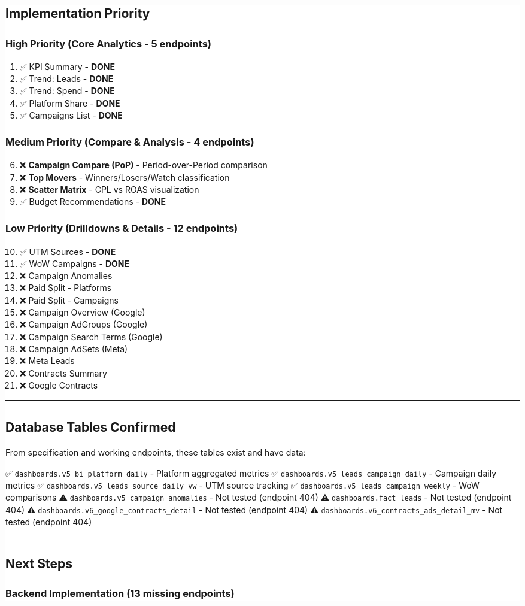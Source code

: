 
## Implementation Priority

### High Priority (Core Analytics - 5 endpoints)
1. ✅ KPI Summary - **DONE**
2. ✅ Trend: Leads - **DONE**
3. ✅ Trend: Spend - **DONE**
4. ✅ Platform Share - **DONE**
5. ✅ Campaigns List - **DONE**

### Medium Priority (Compare & Analysis - 4 endpoints)
6. ❌ **Campaign Compare (PoP)** - Period-over-Period comparison
7. ❌ **Top Movers** - Winners/Losers/Watch classification
8. ❌ **Scatter Matrix** - CPL vs ROAS visualization
9. ✅ Budget Recommendations - **DONE**

### Low Priority (Drilldowns & Details - 12 endpoints)
10. ✅ UTM Sources - **DONE**
11. ✅ WoW Campaigns - **DONE**
12. ❌ Campaign Anomalies
13. ❌ Paid Split - Platforms
14. ❌ Paid Split - Campaigns
15. ❌ Campaign Overview (Google)
16. ❌ Campaign AdGroups (Google)
17. ❌ Campaign Search Terms (Google)
18. ❌ Campaign AdSets (Meta)
19. ❌ Meta Leads
20. ❌ Contracts Summary
21. ❌ Google Contracts

---

## Database Tables Confirmed

From specification and working endpoints, these tables exist and have data:

✅ `dashboards.v5_bi_platform_daily` - Platform aggregated metrics
✅ `dashboards.v5_leads_campaign_daily` - Campaign daily metrics
✅ `dashboards.v5_leads_source_daily_vw` - UTM source tracking
✅ `dashboards.v5_leads_campaign_weekly` - WoW comparisons
⚠️ `dashboards.v5_campaign_anomalies` - Not tested (endpoint 404)
⚠️ `dashboards.fact_leads` - Not tested (endpoint 404)
⚠️ `dashboards.v6_google_contracts_detail` - Not tested (endpoint 404)
⚠️ `dashboards.v6_contracts_ads_detail_mv` - Not tested (endpoint 404)

---

## Next Steps

### Backend Implementation (13 missing endpoints)

